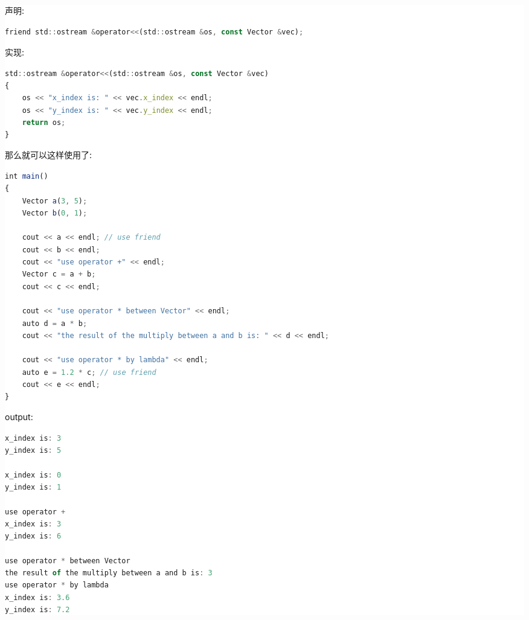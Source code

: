 声明:
```javascript
friend std::ostream &operator<<(std::ostream &os, const Vector &vec);
```

实现:
```javascript
std::ostream &operator<<(std::ostream &os, const Vector &vec)
{
    os << "x_index is: " << vec.x_index << endl;
    os << "y_index is: " << vec.y_index << endl;
    return os;
}
```

那么就可以这样使用了:
```javascript
int main()
{
    Vector a(3, 5);
    Vector b(0, 1);

    cout << a << endl; // use friend
    cout << b << endl;
    cout << "use operator +" << endl;
    Vector c = a + b;
    cout << c << endl;

    cout << "use operator * between Vector" << endl;
    auto d = a * b;
    cout << "the result of the multiply between a and b is: " << d << endl;

    cout << "use operator * by lambda" << endl;
    auto e = 1.2 * c; // use friend
    cout << e << endl;
}
```
output:
```javascript
x_index is: 3
y_index is: 5

x_index is: 0
y_index is: 1

use operator +
x_index is: 3
y_index is: 6

use operator * between Vector
the result of the multiply between a and b is: 3
use operator * by lambda
x_index is: 3.6
y_index is: 7.2

```

